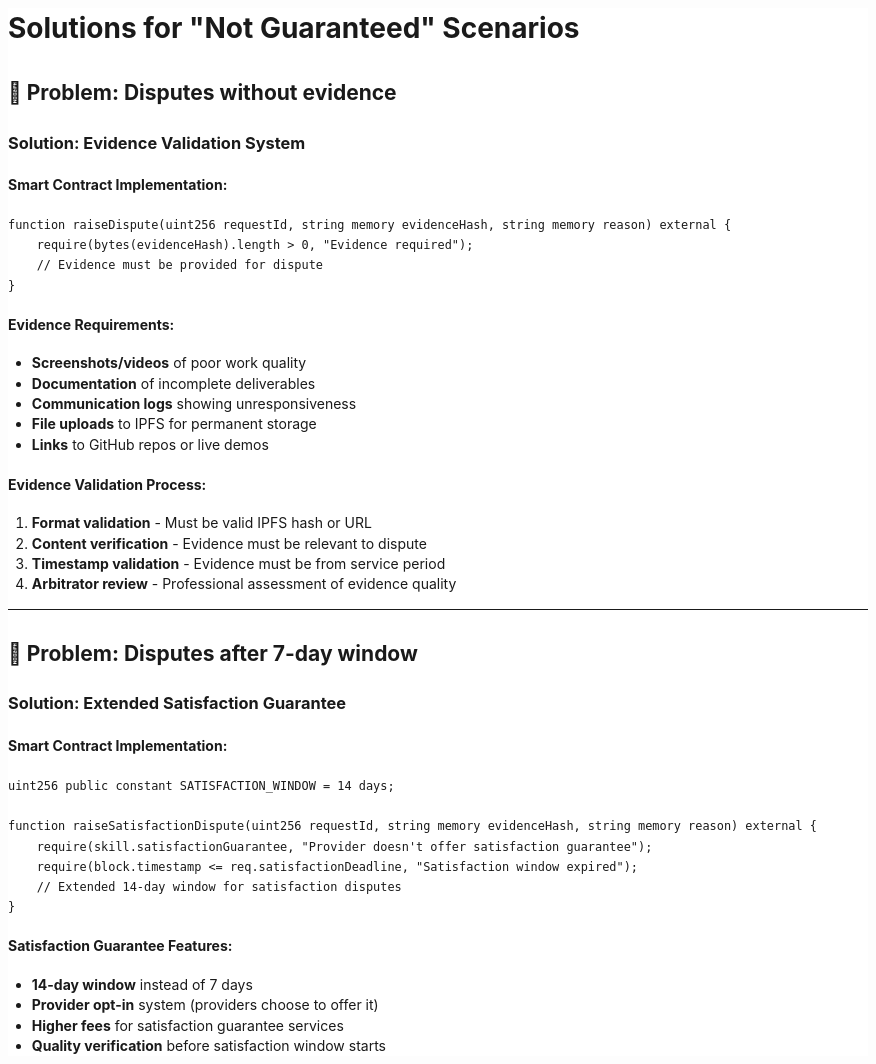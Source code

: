 # Solutions for "Not Guaranteed" Scenarios

## 🚨 **Problem**: Disputes without evidence
### **Solution**: Evidence Validation System

#### **Smart Contract Implementation**:
```solidity
function raiseDispute(uint256 requestId, string memory evidenceHash, string memory reason) external {
    require(bytes(evidenceHash).length > 0, "Evidence required");
    // Evidence must be provided for dispute
}
```

#### **Evidence Requirements**:
- **Screenshots/videos** of poor work quality
- **Documentation** of incomplete deliverables
- **Communication logs** showing unresponsiveness
- **File uploads** to IPFS for permanent storage
- **Links** to GitHub repos or live demos

#### **Evidence Validation Process**:
1. **Format validation** - Must be valid IPFS hash or URL
2. **Content verification** - Evidence must be relevant to dispute
3. **Timestamp validation** - Evidence must be from service period
4. **Arbitrator review** - Professional assessment of evidence quality

---

## 🚨 **Problem**: Disputes after 7-day window
### **Solution**: Extended Satisfaction Guarantee

#### **Smart Contract Implementation**:
```solidity
uint256 public constant SATISFACTION_WINDOW = 14 days;

function raiseSatisfactionDispute(uint256 requestId, string memory evidenceHash, string memory reason) external {
    require(skill.satisfactionGuarantee, "Provider doesn't offer satisfaction guarantee");
    require(block.timestamp <= req.satisfactionDeadline, "Satisfaction window expired");
    // Extended 14-day window for satisfaction disputes
}
```

#### **Satisfaction Guarantee Features**:
- **14-day window** instead of 7 days
- **Provider opt-in** system (providers choose to offer it)
- **Higher fees** for satisfaction guarantee services
- **Quality verification** before satisfaction window starts
